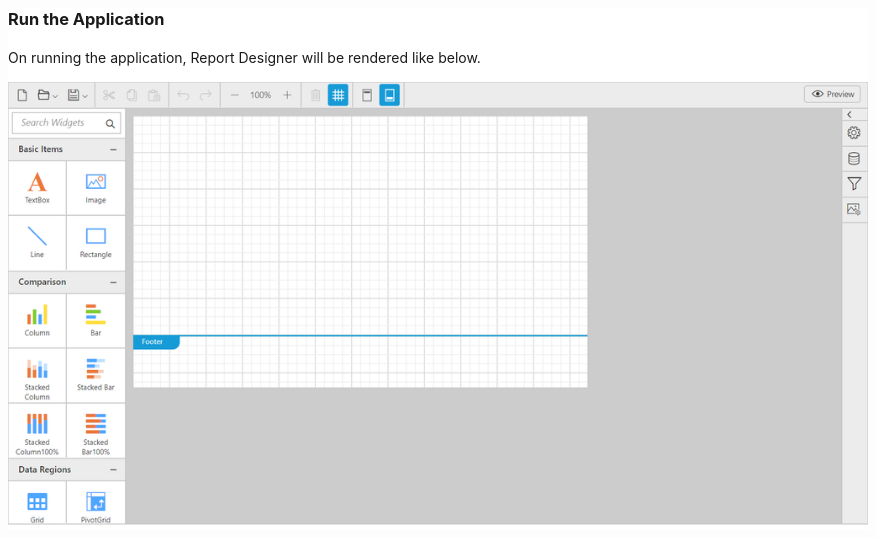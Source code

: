 ### Run the Application

On running the application, Report Designer will be rendered like below.

![ASP.NET-MVC-ReportDesigner_Getting-Started_image7](Getting-Started_images/Getting-Started_img7.png)
